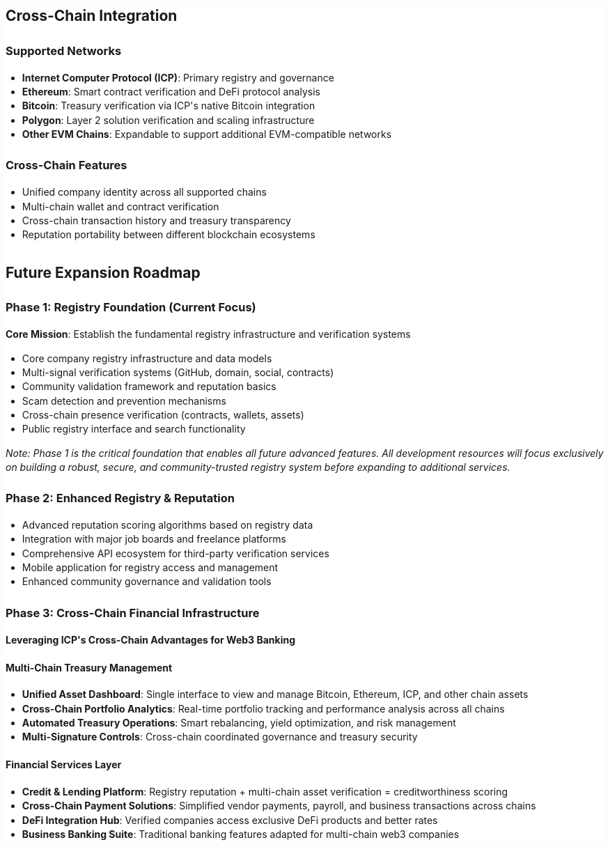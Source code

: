 ## Cross-Chain Integration

### Supported Networks
- **Internet Computer Protocol (ICP)**: Primary registry and governance
- **Ethereum**: Smart contract verification and DeFi protocol analysis
- **Bitcoin**: Treasury verification via ICP's native Bitcoin integration
- **Polygon**: Layer 2 solution verification and scaling infrastructure
- **Other EVM Chains**: Expandable to support additional EVM-compatible networks

### Cross-Chain Features
- Unified company identity across all supported chains
- Multi-chain wallet and contract verification
- Cross-chain transaction history and treasury transparency
- Reputation portability between different blockchain ecosystems

## Future Expansion Roadmap

### Phase 1: Registry Foundation (Current Focus)
**Core Mission**: Establish the fundamental registry infrastructure and verification systems
- Core company registry infrastructure and data models
- Multi-signal verification systems (GitHub, domain, social, contracts)
- Community validation framework and reputation basics
- Scam detection and prevention mechanisms
- Cross-chain presence verification (contracts, wallets, assets)
- Public registry interface and search functionality

*Note: Phase 1 is the critical foundation that enables all future advanced features. All development resources will focus exclusively on building a robust, secure, and community-trusted registry system before expanding to additional services.*

### Phase 2: Enhanced Registry & Reputation
- Advanced reputation scoring algorithms based on registry data
- Integration with major job boards and freelance platforms
- Comprehensive API ecosystem for third-party verification services
- Mobile application for registry access and management
- Enhanced community governance and validation tools

### Phase 3: Cross-Chain Financial Infrastructure
**Leveraging ICP's Cross-Chain Advantages for Web3 Banking**

#### Multi-Chain Treasury Management
- **Unified Asset Dashboard**: Single interface to view and manage Bitcoin, Ethereum, ICP, and other chain assets
- **Cross-Chain Portfolio Analytics**: Real-time portfolio tracking and performance analysis across all chains
- **Automated Treasury Operations**: Smart rebalancing, yield optimization, and risk management
- **Multi-Signature Controls**: Cross-chain coordinated governance and treasury security

#### Financial Services Layer
- **Credit & Lending Platform**: Registry reputation + multi-chain asset verification = creditworthiness scoring
- **Cross-Chain Payment Solutions**: Simplified vendor payments, payroll, and business transactions across chains
- **DeFi Integration Hub**: Verified companies access exclusive DeFi products and better rates
- **Business Banking Suite**: Traditional banking features adapted for multi-chain web3 companies

